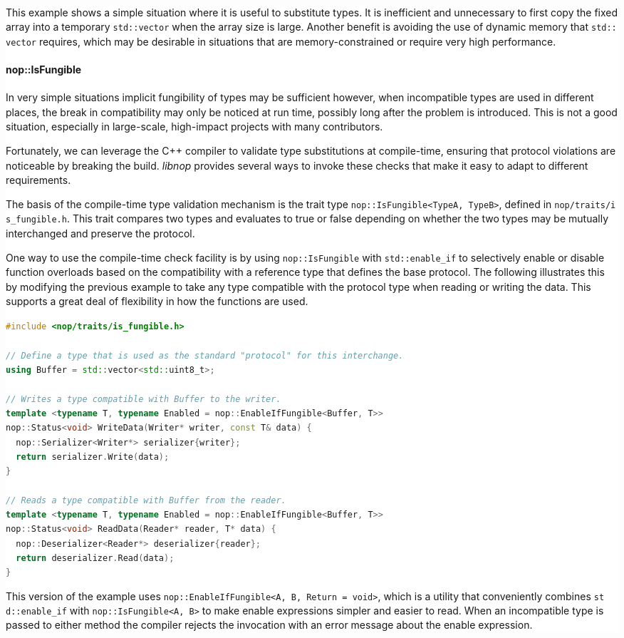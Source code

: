 This example shows a simple situation where it is useful to substitute types. It
is inefficient and unnecessary to first copy the fixed array into a temporary
`std::vector` when the array size is large. Another benefit is avoiding the use
of dynamic memory that `std::vector` requires, which may be desirable in
situations that are memory-constrained or require very high performance.

#### nop::IsFungible

In very simple situations implicit fungibility of types may be sufficient
however, when incompatible types are used in different places, the break in
compatibility may only be noticed at run time, possibly long after the
problem is introduced. This is not a good situation, especially in large-scale,
high-impact projects with many contributors.

Fortunately, we can leverage the C++ compiler to validate type substitutions at
compile-time, ensuring that protocol violations are noticeable by breaking the
build. *libnop* provides several ways to invoke these checks that make it easy
to adapt to different requirements.

The basis of the compile-time type validation mechanism is the trait type
`nop::IsFungible<TypeA, TypeB>`, defined in `nop/traits/is_fungible.h`. This
trait compares two types and evaluates to true or false depending on whether
the two types may be mutually interchanged and preserve the protocol.

One way to use the compile-time check facility is by using `nop::IsFungible`
with `std::enable_if` to selectively enable or disable function overloads based
on the compatibility with a reference type that defines the base protocol. The
following illustrates this by modifying the previous example to take any
type compatible with the protocol type when reading or writing the data. This
supports a great deal of flexibility in how the functions are used.

```C++
#include <nop/traits/is_fungible.h>

// Define a type that is used as the standard "protocol" for this interchange.
using Buffer = std::vector<std::uint8_t>;

// Writes a type compatible with Buffer to the writer.
template <typename T, typename Enabled = nop::EnableIfFungible<Buffer, T>>
nop::Status<void> WriteData(Writer* writer, const T& data) {
  nop::Serializer<Writer*> serializer{writer};
  return serializer.Write(data);
}

// Reads a type compatible with Buffer from the reader.
template <typename T, typename Enabled = nop::EnableIfFungible<Buffer, T>>
nop::Status<void> ReadData(Reader* reader, T* data) {
  nop::Deserializer<Reader*> deserializer{reader};
  return deserializer.Read(data);
}
```

This version of the example uses `nop::EnableIfFungible<A, B, Return = void>`,
which is a utility that conveniently combines `std::enable_if` with
`nop::IsFungible<A, B>` to make enable expressions simpler and easier to read.
When an incompatible type is passed to either method the compiler rejects the
invocation with an error message about the enable expression.
